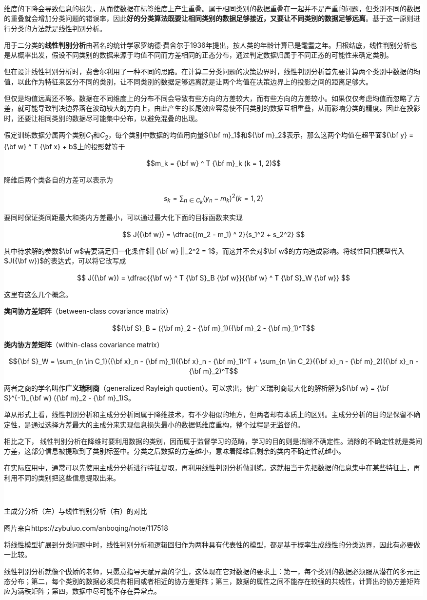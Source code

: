 维度的下降会导致信息的损失，从而使数据在标签维度上产生重叠。属于相同类别的数据重叠在一起并不是严重的问题，但类别不同的数据的重叠就会增加分类问题的错误率，因此**好的分类算法既要让相同类别的数据足够接近，又要让不同类别的数据足够远离**。基于这一原则进行分类的方法就是线性判别分析。

用于二分类的**线性判别分析**由著名的统计学家罗纳德·费舍尔于1936年提出，按人类的年龄计算已是耄耋之年。归根结底，线性判别分析也是从概率出发，假设不同类别的数据来源于均值不同而方差相同的正态分布，通过判定数据归属于不同正态的可能性来确定类别。

但在设计线性判别分析时，费舍尔利用了一种不同的思路。在计算二分类问题的决策边界时，线性判别分析首先要计算两个类别中数据的均值，以此作为特征来区分不同的类别，让不同类别的数据足够远离就是让两个均值在决策边界上的投影之间的距离足够大。

但仅是均值远离还不够。数据在不同维度上的分布不同会导致有些方向的方差较大，而有些方向的方差较小。如果仅仅考虑均值而忽略了方差，就可能导致判决边界落在波动较大的方向上，由此产生的长尾效应容易使不同类别的数据互相重叠，从而影响分类的精度。因此在投影时，还要让相同类别的数据尽可能集中分布，以避免混叠的出现。

假定训练数据分属两个类别$C_1$和$C_2$，每个类别中数据的均值用向量${\bf m}_1$和${\bf m}_2$表示，那么这两个均值在超平面${\bf y} = {\bf w} ^ T {\bf x} + b$上的投影就等于

$$m_k = {\bf w} ^ T {\bf m}_k (k = 1, 2)$$

降维后两个类各自的方差可以表示为

$$s_k = \sum_{n \in C_k} (y_n - m_k) ^ 2 (k = 1, 2)$$

要同时保证类间距最大和类内方差最小，可以通过最大化下面的目标函数来实现

$$ J({\bf w}) = \dfrac{(m_2 - m_1) ^ 2}{s_1^2 + s_2^2} $$

其中待求解的参数$\bf w$需要满足归一化条件$|| {\bf w} ||_2^2 = 1$，而这并不会对$\bf w$的方向造成影响。将线性回归模型代入$J({\bf w})$的表达式，可以将它改写成

$$ J({\bf w}) = \dfrac{{\bf w} ^ T {\bf S}_B {\bf w}}{{\bf w} ^ T {\bf S}_W {\bf w}} $$

这里有这么几个概念。

**类间协方差矩阵**（between-class covariance matrix）

$${\bf S}_B = ({\bf m}_2 - {\bf m}_1)({\bf m}_2 - {\bf m}_1)^T$$

**类内协方差矩阵**（within-class covariance matrix）

$${\bf S}_W = \sum_{n \in C_1}({\bf x}_n - {\bf m}_1)({\bf x}_n - {\bf m}_1)^T + \sum_{n \in C_2}({\bf x}_n - {\bf m}_2)({\bf x}_n - {\bf m}_2)^T$$

两者之商的学名叫作**广义瑞利商**（generalized Rayleigh quotient）。可以求出，使广义瑞利商最大化的解析解为${\bf w} = {\bf S}^{-1}_{\bf w} ({\bf m}_2 - {\bf m}_1)$。

单从形式上看，线性判别分析和主成分分析同属于降维技术，有不少相似的地方，但两者却有本质上的区别。主成分分析的目的是保留不确定性，是通过选择方差最大的主成分来实现信息损失最小的数据低维度重构，整个过程是无监督的。

相比之下， 线性判别分析在降维时要利用数据的类别，因而属于监督学习的范畴，学习的目的则是消除不确定性。消除的不确定性就是类间方差，这部分信息被提取到了类别标签中。分类之后数据的方差越小，意味着降维后剩余的类内不确定性就越小。

在实际应用中，通常可以先使用主成分分析进行特征提取，再利用线性判别分析做训练。这就相当于先把数据的信息集中在某些特征上，再利用不同的类别把这些信息提取出来。

<img src="https://static001.geekbang.org/resource/image/67/21/67ccd297150005491237549be16f1a21.png" alt="" />

主成分分析（左）与线性判别分析（右）的对比

图片来自https://zybuluo.com/anboqing/note/117518

将线性模型扩展到分类问题中时，线性判别分析和逻辑回归作为两种具有代表性的模型，都是基于概率生成线性的分类边界，因此有必要做一比较。

线性判别分析就像个傲娇的老师，只愿意指导天赋异禀的学生，这体现在它对数据的要求上：第一，每个类别的数据必须服从潜在的多元正态分布；第二，每个类别的数据必须具有相同或者相近的协方差矩阵；第三，数据的属性之间不能存在较强的共线性，计算出的协方差矩阵应为满秩矩阵；第四，数据中尽可能不存在异常点。
